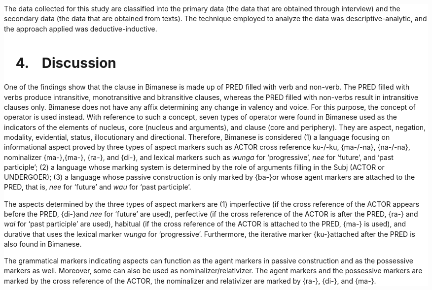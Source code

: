 <p><span class="font0">The data collected for this study are classified into the primary data (the data that are obtained through interview) and the secondary data (the data that are obtained from texts). The technique employed to analyze the data was descriptive-analytic, and the approach applied was deductive-inductive.</span></p>
<ul style="list-style:none;"><li>
<h1><a name="bookmark8"></a><span class="font0" style="font-weight:bold;"><a name="bookmark9"></a>4. &nbsp;&nbsp;&nbsp;Discussion</span></h1></li></ul>
<p><span class="font0">One of the findings show that the clause in Bimanese is made up of PRED filled with verb and non-verb. The PRED filled with verbs produce intransitive, monotransitive and bitransitive clauses, whereas the PRED filled with non-verbs result in intransitive clauses only. Bimanese does not have any affix determining any change in valency and voice. For this purpose, the concept of operator is used instead. With reference to such a concept, seven types of operator were found in Bimanese used as the indicators of the elements of nucleus, core (nucleus and arguments), and clause (core and periphery). They are aspect, negation, modality, evidential, status, illocutionary and directional. Therefore, Bimanese is considered (1) a language focusing on informational aspect proved by three types of aspect markers such as ACTOR cross reference ku-/-ku, {ma-/-na}, {na-/-na}, nominalizer {ma-},{ma-}, {ra-}, and {di-}, and lexical markers such as </span><span class="font0" style="font-style:italic;">wunga</span><span class="font0"> for ‘progressive’, </span><span class="font0" style="font-style:italic;">nee</span><span class="font0"> for ‘future’, and ‘past participle’; (2) a language whose marking system is determined by the role of arguments filling in the Subj (ACTOR or UNDERGOER); (3) a language whose passive construction is only marked by {ba-}or whose agent markers are attached to the PRED, that is, </span><span class="font0" style="font-style:italic;">nee</span><span class="font0"> for ‘future’ and </span><span class="font0" style="font-style:italic;">wau</span><span class="font0"> for ‘past participle’.</span></p>
<p><span class="font0">The aspects determined by the three types of aspect markers are (1) imperfective (if the cross reference of the ACTOR appears before the PRED, {di-}and </span><span class="font0" style="font-style:italic;">nee</span><span class="font0"> for ‘future’ are used), perfective (if the cross reference of the ACTOR is after the PRED, {ra-} and </span><span class="font0" style="font-style:italic;">wai</span><span class="font0"> for ‘past participle’ are used), habitual (if the cross reference of the ACTOR is attached to the PRED, {ma-} is used), and durative that uses the lexical marker </span><span class="font0" style="font-style:italic;">wunga </span><span class="font0">for ‘progressive’. Furthermore, the iterative marker {ku-}attached after the PRED is also found in Bimanese.</span></p>
<p><span class="font0">The grammatical markers indicating aspects can function as the agent markers in passive construction and as the possessive markers as well. Moreover, some can also be used as nominalizer/relativizer. The agent markers and the possessive markers are marked by the cross reference of the ACTOR, the nominalizer and relativizer are marked by {ra-}, {di-}, and {ma-}.</span></p>